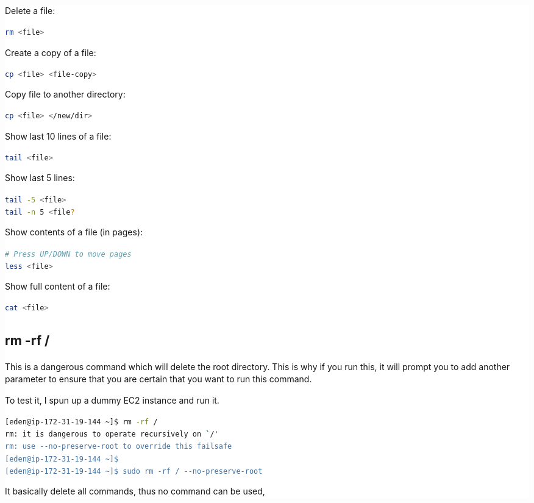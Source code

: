 Delete a file:

```bash
rm <file>
```

Create a copy of a file: 

```bash
cp <file> <file-copy>
```

Copy file to another directory:

```bash
cp <file> </new/dir>
```

Show last 10 lines of a file: 

```bash
tail <file>
```

Show last 5 lines:    

```bash
tail -5 <file>      
tail -n 5 <file?
```

Show contents of a file (in pages):

```bash
# Press UP/DOWN to move pages 
less <file>
```

Show full content of a file:

```bash
cat <file> 
```


## rm -rf /

This is a dangerous command which will delete the root directory. This is why if you run this, it will prompt you to add another parameter to ensure that you are certain that you want to run this command.

To test it, I spun up a dummy EC2 instance and run it.

```bash
[eden@ip-172-31-19-144 ~]$ rm -rf /
rm: it is dangerous to operate recursively on `/'
rm: use --no-preserve-root to override this failsafe
[eden@ip-172-31-19-144 ~]$
[eden@ip-172-31-19-144 ~]$ sudo rm -rf / --no-preserve-root
```

It basically delete all commands, thus no command can be used,
